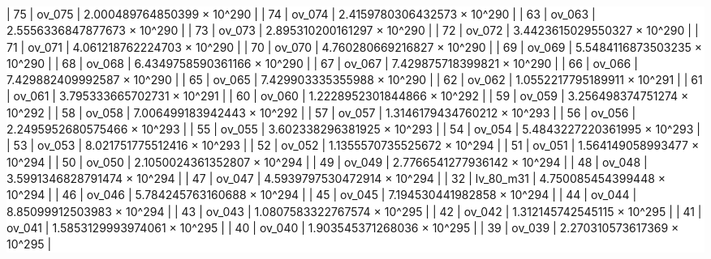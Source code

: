 | 75 | ov_075 | 2.000489764850399 × 10^290 |
| 74 | ov_074 | 2.4159780306432573 × 10^290 |
| 63 | ov_063 | 2.5556336847877673 × 10^290 |
| 73 | ov_073 | 2.895310200161297 × 10^290 |
| 72 | ov_072 | 3.4423615029550327 × 10^290 |
| 71 | ov_071 | 4.061218762224703 × 10^290 |
| 70 | ov_070 | 4.760280669216827 × 10^290 |
| 69 | ov_069 | 5.5484116873503235 × 10^290 |
| 68 | ov_068 | 6.4349758590361166 × 10^290 |
| 67 | ov_067 | 7.429875718399821 × 10^290 |
| 66 | ov_066 | 7.429882409992587 × 10^290 |
| 65 | ov_065 | 7.429903335355988 × 10^290 |
| 62 | ov_062 | 1.0552217795189911 × 10^291 |
| 61 | ov_061 | 3.795333665702731 × 10^291 |
| 60 | ov_060 | 1.2228952301844866 × 10^292 |
| 59 | ov_059 | 3.256498374751274 × 10^292 |
| 58 | ov_058 | 7.006499183942443 × 10^292 |
| 57 | ov_057 | 1.3146179434760212 × 10^293 |
| 56 | ov_056 | 2.2495952680575466 × 10^293 |
| 55 | ov_055 | 3.602338296381925 × 10^293 |
| 54 | ov_054 | 5.4843227220361995 × 10^293 |
| 53 | ov_053 | 8.021751775512416 × 10^293 |
| 52 | ov_052 | 1.1355570735525672 × 10^294 |
| 51 | ov_051 | 1.564149058993477 × 10^294 |
| 50 | ov_050 | 2.1050024361352807 × 10^294 |
| 49 | ov_049 | 2.7766541277936142 × 10^294 |
| 48 | ov_048 | 3.5991346828791474 × 10^294 |
| 47 | ov_047 | 4.5939797530472914 × 10^294 |
| 32 | lv_80_m31 | 4.750085454399448 × 10^294 |
| 46 | ov_046 | 5.784245763160688 × 10^294 |
| 45 | ov_045 | 7.194530441982858 × 10^294 |
| 44 | ov_044 | 8.85099912503983 × 10^294 |
| 43 | ov_043 | 1.0807583322767574 × 10^295 |
| 42 | ov_042 | 1.312145742545115 × 10^295 |
| 41 | ov_041 | 1.5853129993974061 × 10^295 |
| 40 | ov_040 | 1.903545371268036 × 10^295 |
| 39 | ov_039 | 2.270310573617369 × 10^295 |